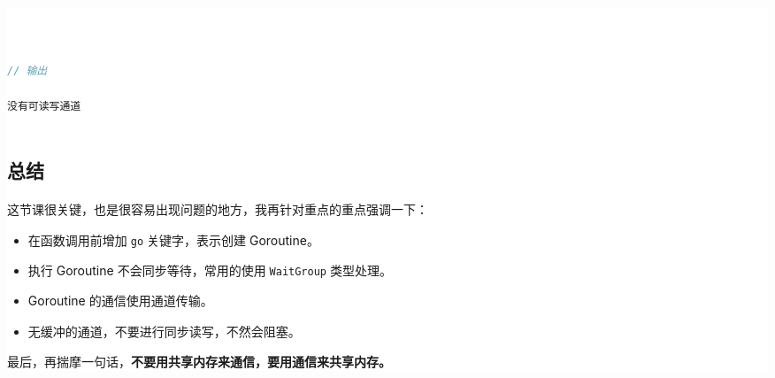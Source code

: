 ```go
  

  
// 输出
  
没有可读写通道
  
```
  

  
## 总结
  

  
这节课很关键，也是很容易出现问题的地方，我再针对重点的重点强调一下：
  

  
- 在函数调用前增加 `go` 关键字，表示创建 Goroutine。
  
- 执行 Goroutine 不会同步等待，常用的使用  `WaitGroup` 类型处理。
  
- Goroutine 的通信使用通道传输。
  
- 无缓冲的通道，不要进行同步读写，不然会阻塞。
  

  
最后，再揣摩一句话，**不要用共享内存来通信，要用通信来共享内存。**